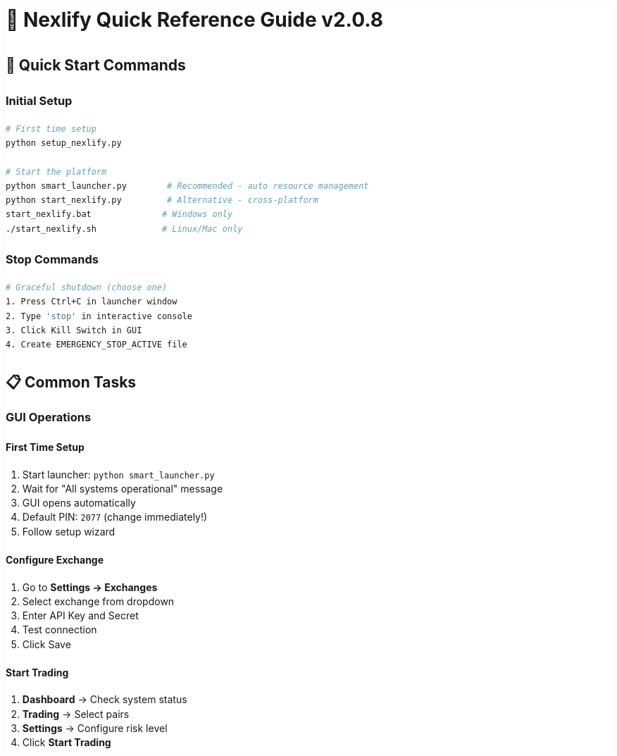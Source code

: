 # 🌃 Nexlify Quick Reference Guide v2.0.8

## 🚀 Quick Start Commands

### Initial Setup
```bash
# First time setup
python setup_nexlify.py

# Start the platform
python smart_launcher.py        # Recommended - auto resource management
python start_nexlify.py         # Alternative - cross-platform
start_nexlify.bat              # Windows only
./start_nexlify.sh             # Linux/Mac only
```

### Stop Commands
```bash
# Graceful shutdown (choose one)
1. Press Ctrl+C in launcher window
2. Type 'stop' in interactive console
3. Click Kill Switch in GUI
4. Create EMERGENCY_STOP_ACTIVE file
```

## 📋 Common Tasks

### GUI Operations

#### First Time Setup
1. Start launcher: `python smart_launcher.py`
2. Wait for "All systems operational" message
3. GUI opens automatically
4. Default PIN: `2077` (change immediately!)
5. Follow setup wizard

#### Configure Exchange
1. Go to **Settings → Exchanges**
2. Select exchange from dropdown
3. Enter API Key and Secret
4. Test connection
5. Click Save

#### Start Trading
1. **Dashboard** → Check system status
2. **Trading** → Select pairs
3. **Settings** → Configure risk level
4. Click **Start Trading**
